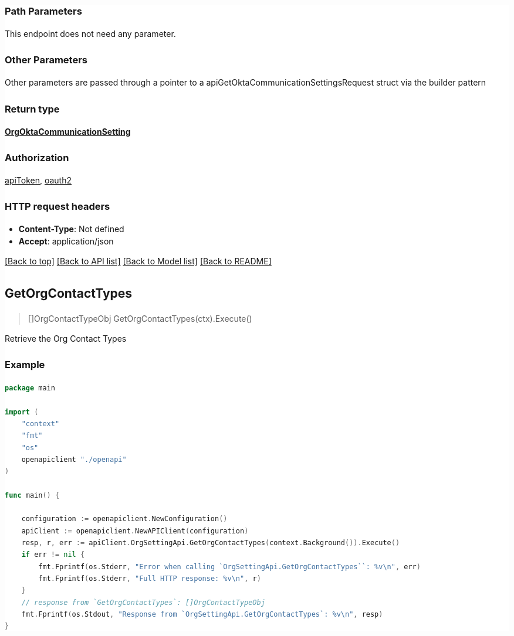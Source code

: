 ### Path Parameters

This endpoint does not need any parameter.

### Other Parameters

Other parameters are passed through a pointer to a apiGetOktaCommunicationSettingsRequest struct via the builder pattern


### Return type

[**OrgOktaCommunicationSetting**](OrgOktaCommunicationSetting.md)

### Authorization

[apiToken](../README.md#apiToken), [oauth2](../README.md#oauth2)

### HTTP request headers

- **Content-Type**: Not defined
- **Accept**: application/json

[[Back to top]](#) [[Back to API list]](../README.md#documentation-for-api-endpoints)
[[Back to Model list]](../README.md#documentation-for-models)
[[Back to README]](../README.md)


## GetOrgContactTypes

> []OrgContactTypeObj GetOrgContactTypes(ctx).Execute()

Retrieve the Org Contact Types



### Example

```go
package main

import (
    "context"
    "fmt"
    "os"
    openapiclient "./openapi"
)

func main() {

    configuration := openapiclient.NewConfiguration()
    apiClient := openapiclient.NewAPIClient(configuration)
    resp, r, err := apiClient.OrgSettingApi.GetOrgContactTypes(context.Background()).Execute()
    if err != nil {
        fmt.Fprintf(os.Stderr, "Error when calling `OrgSettingApi.GetOrgContactTypes``: %v\n", err)
        fmt.Fprintf(os.Stderr, "Full HTTP response: %v\n", r)
    }
    // response from `GetOrgContactTypes`: []OrgContactTypeObj
    fmt.Fprintf(os.Stdout, "Response from `OrgSettingApi.GetOrgContactTypes`: %v\n", resp)
}
```
